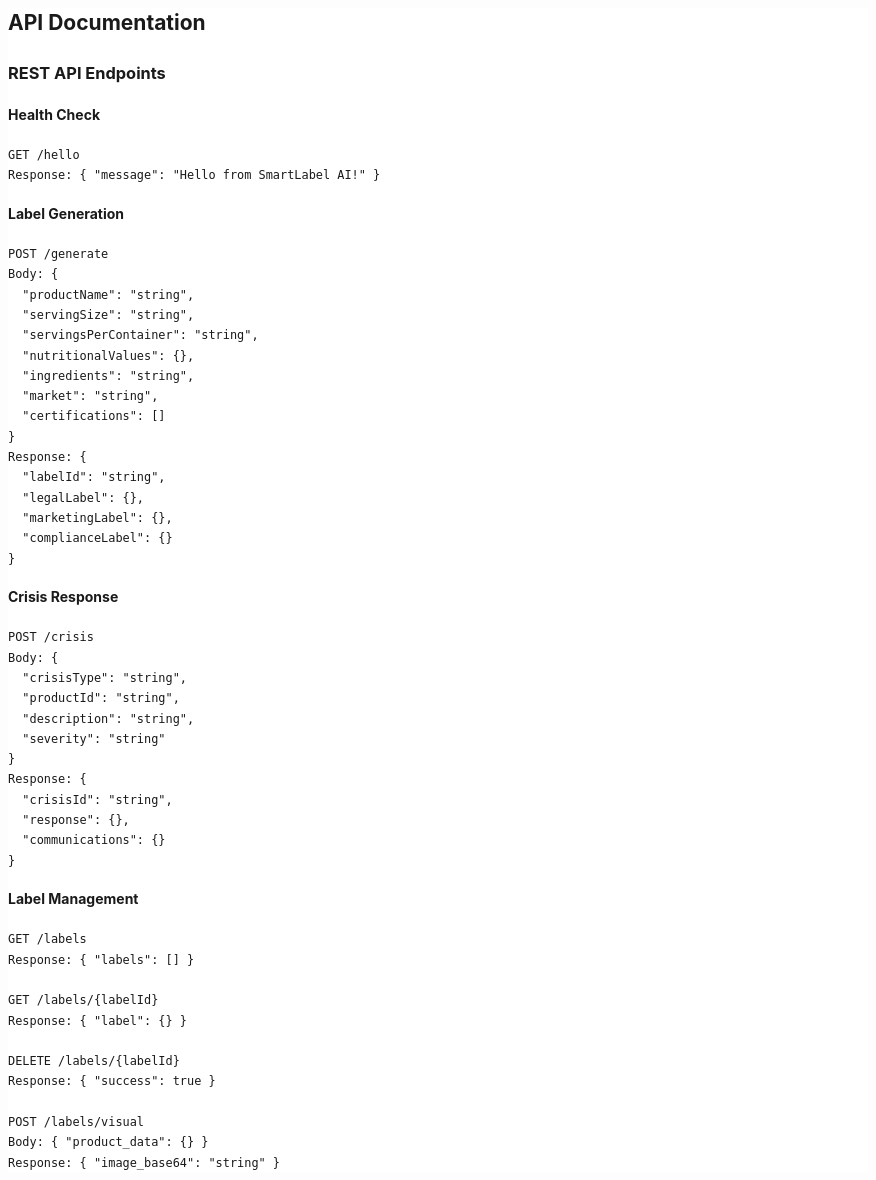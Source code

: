 
## API Documentation

### REST API Endpoints

#### Health Check
```
GET /hello
Response: { "message": "Hello from SmartLabel AI!" }
```

#### Label Generation
```
POST /generate
Body: {
  "productName": "string",
  "servingSize": "string",
  "servingsPerContainer": "string",
  "nutritionalValues": {},
  "ingredients": "string",
  "market": "string",
  "certifications": []
}
Response: {
  "labelId": "string",
  "legalLabel": {},
  "marketingLabel": {},
  "complianceLabel": {}
}
```

#### Crisis Response
```
POST /crisis
Body: {
  "crisisType": "string",
  "productId": "string",
  "description": "string",
  "severity": "string"
}
Response: {
  "crisisId": "string",
  "response": {},
  "communications": {}
}
```

#### Label Management
```
GET /labels
Response: { "labels": [] }

GET /labels/{labelId}
Response: { "label": {} }

DELETE /labels/{labelId}
Response: { "success": true }

POST /labels/visual
Body: { "product_data": {} }
Response: { "image_base64": "string" }
```
